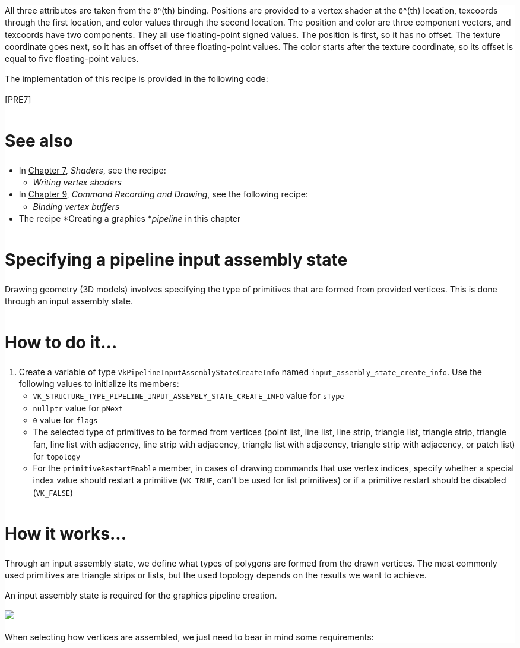 All three attributes are taken from the `0`^(th) binding. Positions are provided to a vertex shader at the `0`^(th) location, texcoords through the first location, and color values through the second location. The position and color are three component vectors, and texcoords have two components. They all use floating-point signed values. The position is first, so it has no offset. The texture coordinate goes next, so it has an offset of three floating-point values. The color starts after the texture coordinate, so its offset is equal to five floating-point values.

The implementation of this recipe is provided in the following code:

[PRE7]

# See also

*   In [Chapter 7](97217f0d-bed7-4ae1-a543-b4d599f299cf.xhtml), *Shaders*, see the recipe:
    *   *Writing vertex shaders*
*   In [Chapter 9](0a69f5b5-142e-422b-aa66-5cb09a6467b3.xhtml), *Command Recording and Drawing*, see the following recipe:
    *   *Binding vertex buffers*
*   The recipe *Creating a graphics **pipeline* in this chapter

# Specifying a pipeline input assembly state

Drawing geometry (3D models) involves specifying the type of primitives that are formed from provided vertices. This is done through an input assembly state.

# How to do it...

1.  Create a variable of type `VkPipelineInputAssemblyStateCreateInfo` named `input_assembly_state_create_info`. Use the following values to initialize its members:
    *   `VK_STRUCTURE_TYPE_PIPELINE_INPUT_ASSEMBLY_STATE_CREATE_INFO` value for `sType`
    *   `nullptr` value for `pNext`
    *   `0` value for `flags`
    *   The selected type of primitives to be formed from vertices (point list, line list, line strip, triangle list, triangle strip, triangle fan, line list with adjacency, line strip with adjacency, triangle list with adjacency, triangle strip with adjacency, or patch list) for `topology`
    *   For the `primitiveRestartEnable` member, in cases of drawing commands that use vertex indices, specify whether a special index value should restart a primitive (`VK_TRUE`, can't be used for list primitives) or if a primitive restart should be disabled (`VK_FALSE`)

# How it works...

Through an input assembly state, we define what types of polygons are formed from the drawn vertices. The most commonly used primitives are triangle strips or lists, but the used topology depends on the results we want to achieve.

An input assembly state is required for the graphics pipeline creation.

![](img/image_08_002.png)

When selecting how vertices are assembled, we just need to bear in mind some requirements:
